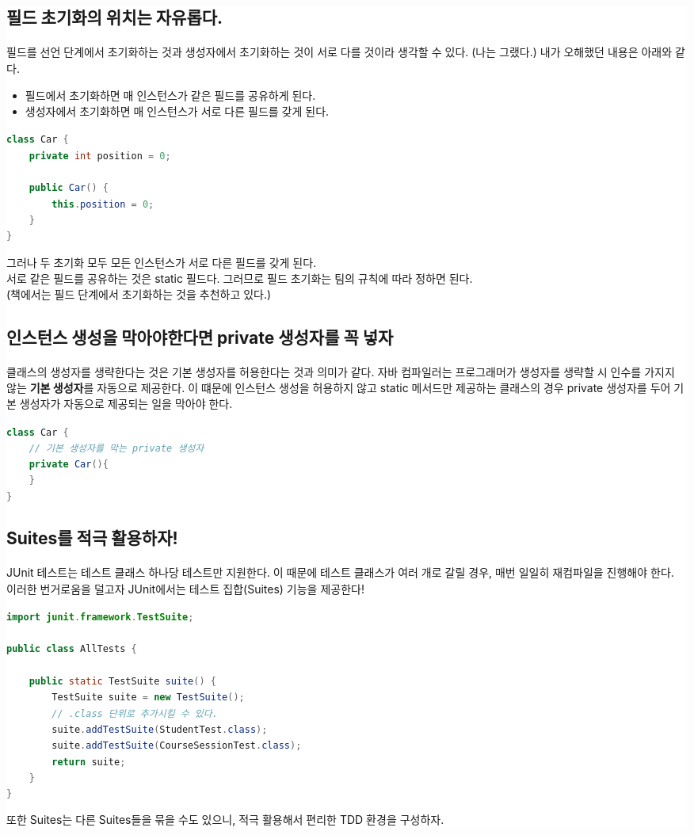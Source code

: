 ## 필드 초기화의 위치는 자유롭다.
필드를 선언 단계에서 초기화하는 것과 생성자에서 초기화하는 것이 서로 다를 것이라 생각할 수 있다. (나는 그랬다.) 내가 오해했던 내용은 아래와 같다.

- 필드에서 초기화하면 매 인스턴스가 같은 필드를 공유하게 된다.
- 생성자에서 초기화하면 매 인스턴스가 서로 다른 필드를 갖게 된다.

```java
class Car {
    private int position = 0;

    public Car() {
        this.position = 0;
    }
}
```

그러나 두 초기화 모두 모든 인스턴스가 서로 다른 필드를 갖게 된다.  
서로 같은 필드를 공유하는 것은 static 필드다. 그러므로 필드 초기화는 팀의 규칙에 따라 정하면 된다.  
(책에서는 필드 단계에서 초기화하는 것을 추천하고 있다.)

## 인스턴스 생성을 막아야한다면 private 생성자를 꼭 넣자
클래스의 생성자를 생략한다는 것은 기본 생성자를 허용한다는 것과 의미가 같다. 자바 컴파일러는 프로그래머가 생성자를 생략할 시
인수를 가지지 않는 **기본 생성자**를 자동으로 제공한다. 이 떄문에 인스턴스 생성을 허용하지 않고 static 메서드만 제공하는 클래스의 경우
private 생성자를 두어 기본 생성자가 자동으로 제공되는 일을 막아야 한다.

```java
class Car {
    // 기본 생성자를 막는 private 생성자
    private Car(){
    }
}
```

## Suites를 적극 활용하자!
JUnit 테스트는 테스트 클래스 하나당 테스트만 지원한다. 이 때문에 테스트 클래스가 여러 개로 갈릴 경우, 매번 일일히 재컴파일을 진행해야 한다.  
이러한 번거로움을 덜고자 JUnit에서는 테스트 집합(Suites) 기능을 제공한다!

```java
import junit.framework.TestSuite;

public class AllTests {

    public static TestSuite suite() {
        TestSuite suite = new TestSuite();
        // .class 단위로 추가시킬 수 있다.
        suite.addTestSuite(StudentTest.class);
        suite.addTestSuite(CourseSessionTest.class);
        return suite;
    }
}
```
또한 Suites는 다른 Suites들을 묶을 수도 있으니, 적극 활용해서 편리한 TDD 환경을 구성하자.
